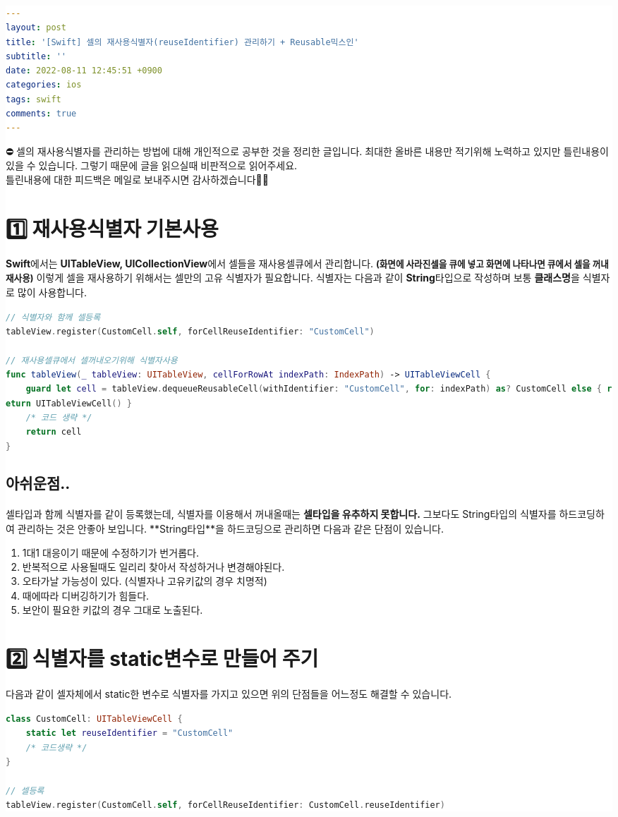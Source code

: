 ```yaml
---
layout: post
title: '[Swift] 셀의 재사용식별자(reuseIdentifier) 관리하기 + Reusable믹스인'
subtitle: ''
date: 2022-08-11 12:45:51 +0900
categories: ios
tags: swift
comments: true
---
```


⛔️ 셀의 재사용식별자를 관리하는 방법에 대해 개인적으로 공부한 것을 정리한 글입니다. 최대한 올바른 내용만 적기위해 노력하고 있지만 틀린내용이 있을 수 있습니다. 그렇기 때문에 글을 읽으실때 비판적으로 읽어주세요.<br />
틀린내용에 대한 피드백은 메일로 보내주시면 감사하겠습니다🙏🏻

<kline></kline>

<h1>1️⃣ 재사용식별자 기본사용</h1>

**Swift**에서는 **UITableView, UICollectionView**에서 셀들을 재사용셀큐에서 관리합니다. <b style="font-size:90%">(화면에 사라진셀을 큐에 넣고 화면에 나타나면 큐에서 셀을 꺼내 재사용)</b>
이렇게 셀을 재사용하기 위해서는 <rd>셀만의 고유 식별자</rd>가 필요합니다. 식별자는 다음과 같이 <b class="purple">String</b>타입으로 작성하며 보통 **클래스명**을 식별자로 많이 사용합니다.

```swift
// 식별자와 함께 셀등록
tableView.register(CustomCell.self, forCellReuseIdentifier: "CustomCell")

// 재사용셀큐에서 셀꺼내오기위해 식별자사용
func tableView(_ tableView: UITableView, cellForRowAt indexPath: IndexPath) -> UITableViewCell {
    guard let cell = tableView.dequeueReusableCell(withIdentifier: "CustomCell", for: indexPath) as? CustomCell else { return UITableViewCell() }
	/* 코드 생략 */
    return cell
}
```

<h2 class="ksubsubject"> 아쉬운점..</h2>
셀타입과 함께 식별자를 같이 등록했는데, 식별자를 이용해서 꺼내올때는 <b class="brown">셀타입을 유추하지 못합니다.</b> 그보다도 <rd>String타입의 식별자를 하드코딩하여 관리하는 것은 안좋아 보입니다.</rd>
**String타입**을 하드코딩으로 관리하면 다음과 같은 단점이 있습니다.

1. 1대1 대응이기 때문에 수정하기가 번거롭다.
2. 반복적으로 사용될때도 일리리 찾아서 작성하거나 변경해야된다.
3. 오타가날 가능성이 있다. (식별자나 고유키값의 경우 치명적)
4. 때에따라 디버깅하기가 힘들다.
5. 보안이 필요한 키값의 경우 그대로 노출된다.

<h1 class="ksubject">2️⃣ 식별자를 static변수로 만들어 주기</h1>

다음과 같이 셀자체에서 static한 변수로 식별자를 가지고 있으면 위의 단점들을 어느정도 해결할 수 있습니다.

```swift
class CustomCell: UITableViewCell {
    static let reuseIdentifier = "CustomCell"
	/* 코드생략 */
}

// 셀등록
tableView.register(CustomCell.self, forCellReuseIdentifier: CustomCell.reuseIdentifier)
```
